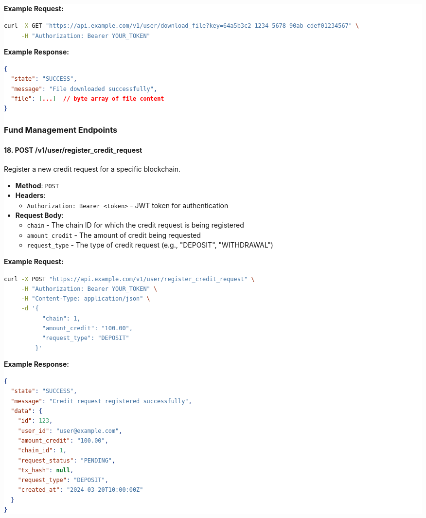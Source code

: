 **Example Request:**

```bash
curl -X GET "https://api.example.com/v1/user/download_file?key=64a5b3c2-1234-5678-90ab-cdef01234567" \
     -H "Authorization: Bearer YOUR_TOKEN"
```

**Example Response:**

```json
{
  "state": "SUCCESS",
  "message": "File downloaded successfully",
  "file": [...]  // byte array of file content
}
```

### Fund Management Endpoints

#### 18. POST /v1/user/register_credit_request

Register a new credit request for a specific blockchain.

- **Method**: `POST`
- **Headers**:
  - `Authorization: Bearer <token>` - JWT token for authentication
- **Request Body**:
  - `chain` - The chain ID for which the credit request is being registered
  - `amount_credit` - The amount of credit being requested
  - `request_type` - The type of credit request (e.g., "DEPOSIT", "WITHDRAWAL")

**Example Request:**

```bash
curl -X POST "https://api.example.com/v1/user/register_credit_request" \
     -H "Authorization: Bearer YOUR_TOKEN" \
     -H "Content-Type: application/json" \
     -d '{
           "chain": 1,
           "amount_credit": "100.00",
           "request_type": "DEPOSIT"
         }'
```

**Example Response:**

```json
{
  "state": "SUCCESS",
  "message": "Credit request registered successfully",
  "data": {
    "id": 123,
    "user_id": "user@example.com",
    "amount_credit": "100.00",
    "chain_id": 1,
    "request_status": "PENDING",
    "tx_hash": null,
    "request_type": "DEPOSIT",
    "created_at": "2024-03-20T10:00:00Z"
  }
}
```
